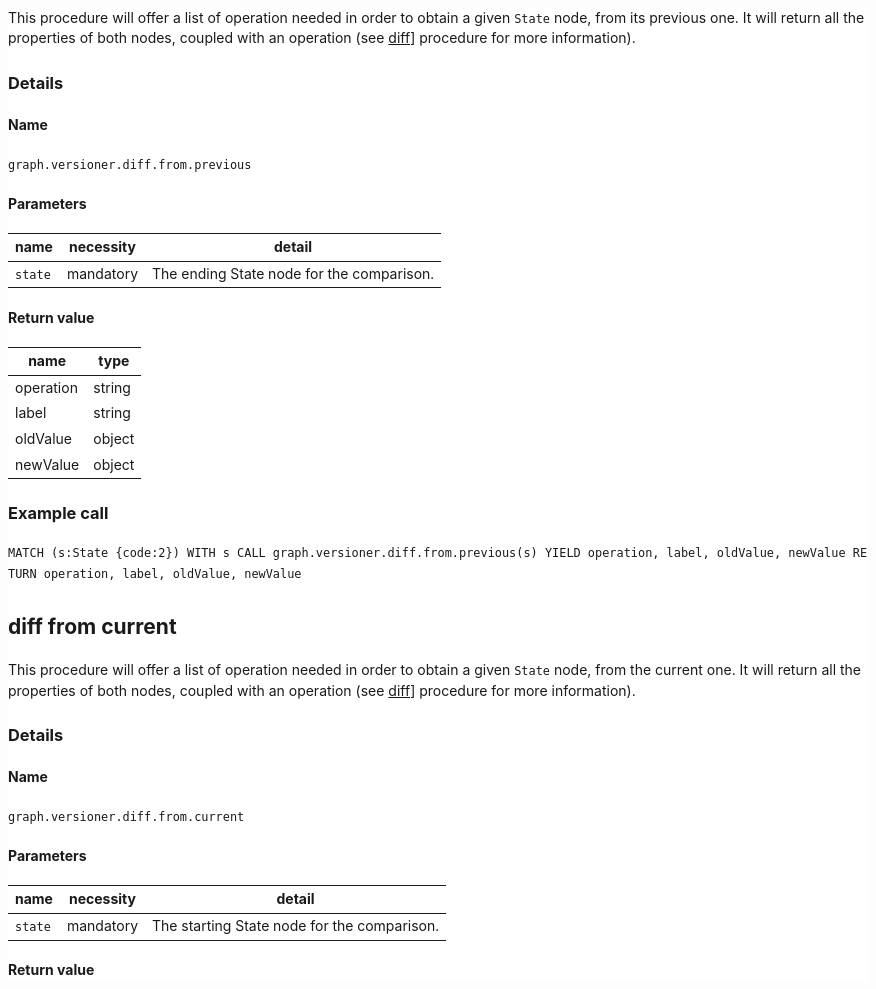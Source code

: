 This procedure will offer a list of operation needed in order to obtain a given `State` node, from its previous one.
It will return all the properties of both nodes, coupled with an operation (see [diff](#diff)] procedure for more information).


### Details

#### Name

`graph.versioner.diff.from.previous`

#### Parameters

name | necessity | detail 
---- | --------- | ------
`state` | mandatory | The ending State node for the comparison.

#### Return value

name | type 
---- | ----
operation | string
label | string
oldValue | object
newValue | object

### Example call

```cypher
MATCH (s:State {code:2}) WITH s CALL graph.versioner.diff.from.previous(s) YIELD operation, label, oldValue, newValue RETURN operation, label, oldValue, newValue
```

## diff from current

This procedure will offer a list of operation needed in order to obtain a given `State` node, from the current one.
It will return all the properties of both nodes, coupled with an operation (see [diff](#diff)] procedure for more information).


### Details

#### Name

`graph.versioner.diff.from.current`

#### Parameters

name | necessity | detail 
---- | --------- | ------
`state` | mandatory | The starting State node for the comparison.

#### Return value
